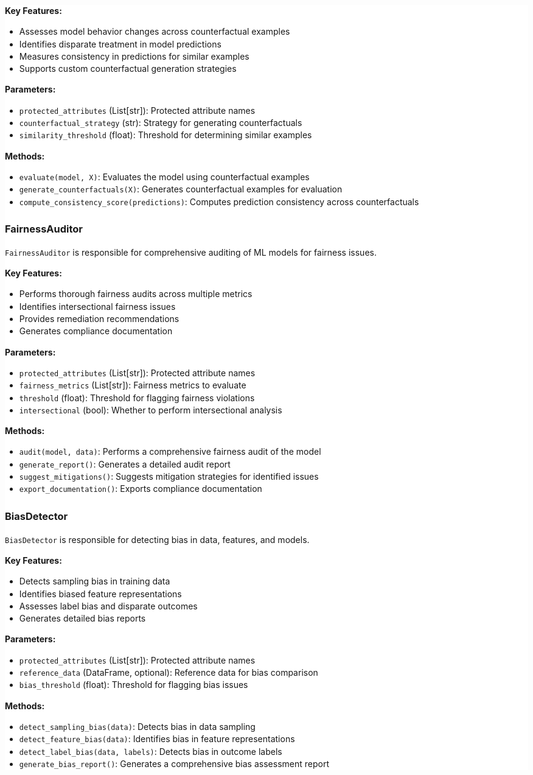 **Key Features:**
- Assesses model behavior changes across counterfactual examples
- Identifies disparate treatment in model predictions
- Measures consistency in predictions for similar examples
- Supports custom counterfactual generation strategies

**Parameters:**
- `protected_attributes` (List[str]): Protected attribute names
- `counterfactual_strategy` (str): Strategy for generating counterfactuals
- `similarity_threshold` (float): Threshold for determining similar examples

**Methods:**
- `evaluate(model, X)`: Evaluates the model using counterfactual examples
- `generate_counterfactuals(X)`: Generates counterfactual examples for evaluation
- `compute_consistency_score(predictions)`: Computes prediction consistency across counterfactuals

### FairnessAuditor

`FairnessAuditor` is responsible for comprehensive auditing of ML models for fairness issues.

**Key Features:**
- Performs thorough fairness audits across multiple metrics
- Identifies intersectional fairness issues
- Provides remediation recommendations
- Generates compliance documentation

**Parameters:**
- `protected_attributes` (List[str]): Protected attribute names
- `fairness_metrics` (List[str]): Fairness metrics to evaluate
- `threshold` (float): Threshold for flagging fairness violations
- `intersectional` (bool): Whether to perform intersectional analysis

**Methods:**
- `audit(model, data)`: Performs a comprehensive fairness audit of the model
- `generate_report()`: Generates a detailed audit report
- `suggest_mitigations()`: Suggests mitigation strategies for identified issues
- `export_documentation()`: Exports compliance documentation

### BiasDetector

`BiasDetector` is responsible for detecting bias in data, features, and models.

**Key Features:**
- Detects sampling bias in training data
- Identifies biased feature representations
- Assesses label bias and disparate outcomes
- Generates detailed bias reports

**Parameters:**
- `protected_attributes` (List[str]): Protected attribute names
- `reference_data` (DataFrame, optional): Reference data for bias comparison
- `bias_threshold` (float): Threshold for flagging bias issues

**Methods:**
- `detect_sampling_bias(data)`: Detects bias in data sampling
- `detect_feature_bias(data)`: Identifies bias in feature representations
- `detect_label_bias(data, labels)`: Detects bias in outcome labels
- `generate_bias_report()`: Generates a comprehensive bias assessment report
